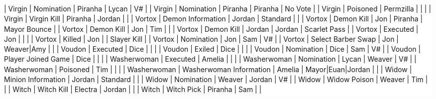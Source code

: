 | Virgin           | Nomination                                       | Piranha       | Lycan                                                                                                        | V#                                |
| Virgin           | Nomination                                       | Piranha       | Piranha                                                                                                      | No Vote                           |
| Virgin           | Poisoned                                         | Permzilla     |                                                                                                              |                                   |
| Virgin           | Virgin Kill                                      | Piranha       | Jordan                                                                                                       |                                   |
| Vortox           | Demon Information                                | Jordan        | Standard                                                                                                     |                                   |
| Vortox           | Demon Kill                                       | Jon           | Piranha                                                                                                      | Mayor Bounce                      |
| Vortox           | Demon Kill                                       | Jon           | Tim                                                                                                          |                                   |
| Vortox           | Demon Kill                                       | Jordan        | Jordan                                                                                                       | Scarlet Pass                      |
| Vortox           | Executed                                         | Jon           |                                                                                                              |                                   |
| Vortox           | Killed                                           | Jon           |                                                                                                              | Slayer Kill                       |
| Vortox           | Nomination                                       | Jon           | Sam                                                                                                          | V#                                |
| Vortox           | Select Barber Swap                               | Jon           | Weaver&#124;Amy                                                                                              |                                   |
| Voudon           | Executed                                         | Dice          |                                                                                                              |                                   |
| Voudon           | Exiled                                           | Dice          |                                                                                                              |                                   |
| Voudon           | Nomination                                       | Dice          | Sam                                                                                                          | V#                                |
| Voudon           | Player Joined Game                               | Dice          |                                                                                                              |                                   |
| Washerwoman      | Executed                                         | Amelia        |                                                                                                              |                                   |
| Washerwoman      | Nomination                                       | Lycan         | Weaver                                                                                                       | V#                                |
| Washerwoman      | Poisoned                                         | Tim           |                                                                                                              |                                   |
| Washerwoman      | Washerwoman Information                          | Amelia        | Mayor&#124;Euan&#124;Jordan                                                                                  |                                   |
| Widow            | Minion Information                               | Jordan        | Standard                                                                                                     |                                   |
| Widow            | Nomination                                       | Weaver        | Jordan                                                                                                       | V#                                |
| Widow            | Widow Poison                                     | Weaver        | Tim                                                                                                          |                                   |
| Witch            | Witch Kill                                       | Electra       | Jordan                                                                                                       |                                   |
| Witch            | Witch Pick                                       | Piranha       | Sam                                                                                                          |                                   |